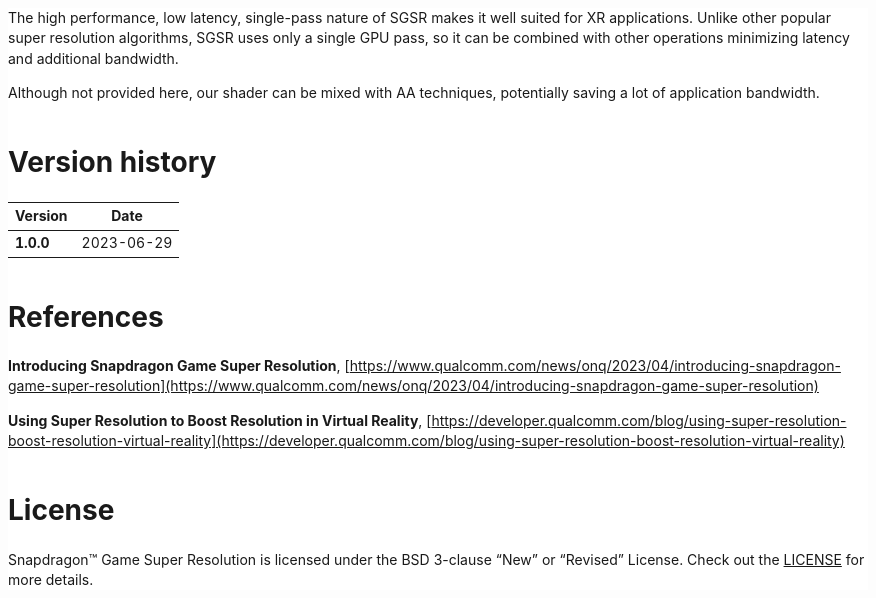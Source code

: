 The high performance, low latency, single-pass nature of SGSR makes it well suited for XR applications. Unlike other popular super resolution algorithms, SGSR uses only a single GPU pass, so it can be combined with other operations minimizing latency and additional bandwidth.

Although not provided here, our shader can be mixed with AA techniques, potentially saving a lot of application bandwidth.

# Version history

| Version        | Date              |
| ---------------|-------------------|
| **1.0.0**      | 2023-06-29        |

# References

**Introducing Snapdragon Game Super Resolution**, 
[https://www.qualcomm.com/news/onq/2023/04/introducing-snapdragon-game-super-resolution](https://www.qualcomm.com/news/onq/2023/04/introducing-snapdragon-game-super-resolution)

**Using Super Resolution to Boost Resolution in Virtual Reality**, 
[https://developer.qualcomm.com/blog/using-super-resolution-boost-resolution-virtual-reality](https://developer.qualcomm.com/blog/using-super-resolution-boost-resolution-virtual-reality)




# License
Snapdragon™ Game Super Resolution is licensed under the BSD 3-clause “New” or “Revised” License. Check out the [LICENSE](LICENSE) for more details.

